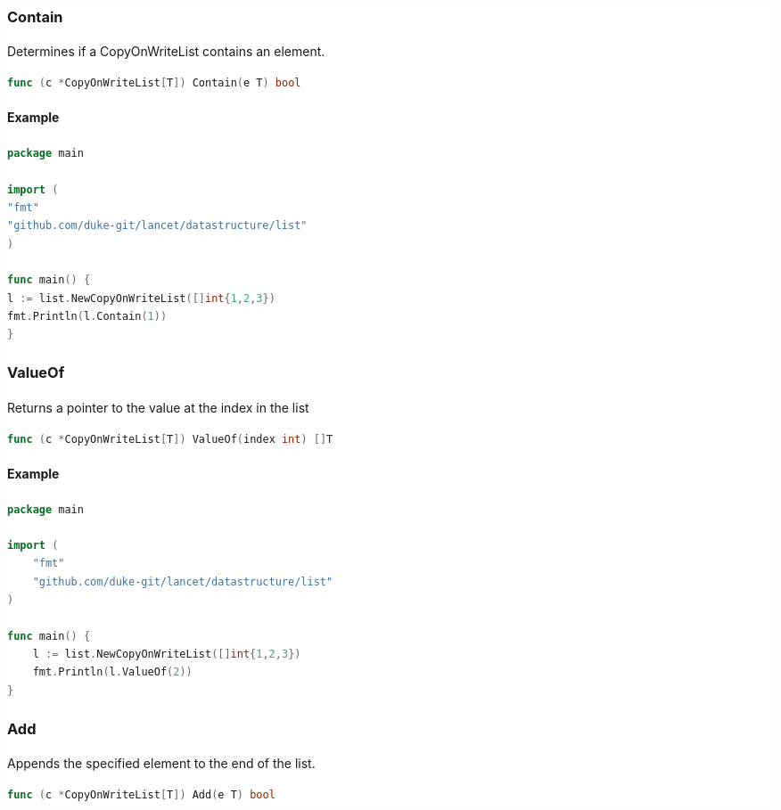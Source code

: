 ### Contain

Determines if a CopyOnWriteList contains an element.

```go
func (c *CopyOnWriteList[T]) Contain(e T) bool
```

#### Example

```go
package main

import (
"fmt"
"github.com/duke-git/lancet/datastructure/list"
)

func main() {
l := list.NewCopyOnWriteList([]int{1,2,3})
fmt.Println(l.Contain(1))
}
```

### ValueOf

Returns a pointer to the value at the index in the list

```go
func (c *CopyOnWriteList[T]) ValueOf(index int) []T
```

#### Example

```go
package main

import (
    "fmt"
    "github.com/duke-git/lancet/datastructure/list"
)

func main() {
    l := list.NewCopyOnWriteList([]int{1,2,3})
    fmt.Println(l.ValueOf(2))
}

```

### Add

Appends the specified element to the end of the list.

```go
func (c *CopyOnWriteList[T]) Add(e T) bool
```
